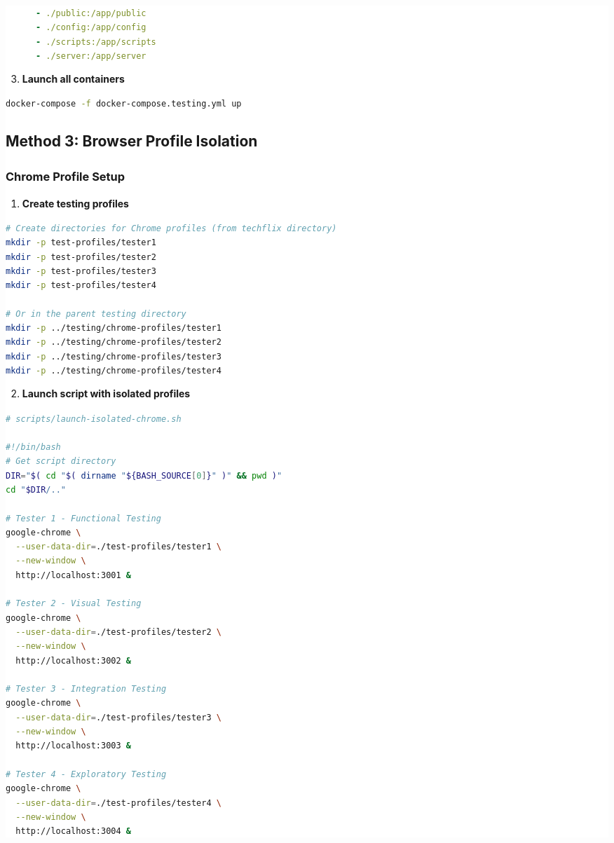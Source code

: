 ```yaml
      - ./public:/app/public
      - ./config:/app/config
      - ./scripts:/app/scripts
      - ./server:/app/server
```

3. **Launch all containers**
```bash
docker-compose -f docker-compose.testing.yml up
```

## Method 3: Browser Profile Isolation

### Chrome Profile Setup

1. **Create testing profiles**
```bash
# Create directories for Chrome profiles (from techflix directory)
mkdir -p test-profiles/tester1
mkdir -p test-profiles/tester2
mkdir -p test-profiles/tester3
mkdir -p test-profiles/tester4

# Or in the parent testing directory
mkdir -p ../testing/chrome-profiles/tester1
mkdir -p ../testing/chrome-profiles/tester2
mkdir -p ../testing/chrome-profiles/tester3
mkdir -p ../testing/chrome-profiles/tester4
```

2. **Launch script with isolated profiles**
```bash
# scripts/launch-isolated-chrome.sh

#!/bin/bash
# Get script directory
DIR="$( cd "$( dirname "${BASH_SOURCE[0]}" )" && pwd )"
cd "$DIR/.."

# Tester 1 - Functional Testing
google-chrome \
  --user-data-dir=./test-profiles/tester1 \
  --new-window \
  http://localhost:3001 &

# Tester 2 - Visual Testing  
google-chrome \
  --user-data-dir=./test-profiles/tester2 \
  --new-window \
  http://localhost:3002 &

# Tester 3 - Integration Testing
google-chrome \
  --user-data-dir=./test-profiles/tester3 \
  --new-window \
  http://localhost:3003 &

# Tester 4 - Exploratory Testing
google-chrome \
  --user-data-dir=./test-profiles/tester4 \
  --new-window \
  http://localhost:3004 &
```
